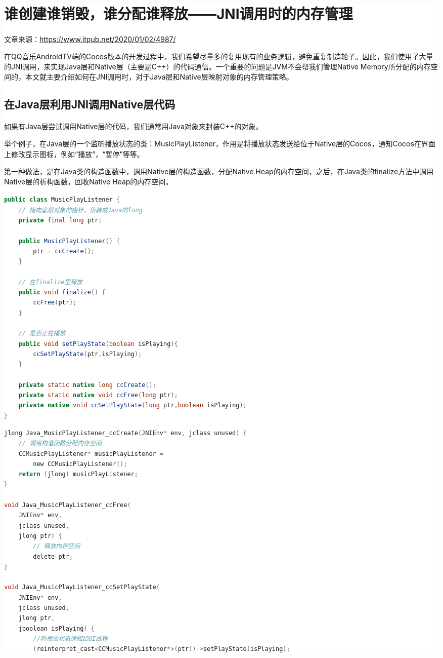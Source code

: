 # 谁创建谁销毁，谁分配谁释放——JNI调用时的内存管理

文章来源：https://www.itpub.net/2020/01/02/4987/

在QQ音乐AndroidTV端的Cocos版本的开发过程中，我们希望尽量多的复用现有的业务逻辑，避免重复制造轮子。因此，我们使用了大量的JNI调用，来实现Java层和Native层（主要是C++）的代码通信。一个重要的问题是JVM不会帮我们管理Native Memory所分配的内存空间的，本文就主要介绍如何在JNI调用时，对于Java层和Native层映射对象的内存管理策略。

## 在Java层利用JNI调用Native层代码

如果有Java层尝试调用Native层的代码，我们通常用Java对象来封装C++的对象。

举个例子，在Java层的一个监听播放状态的类：MusicPlayListener，作用是将播放状态发送给位于Native层的Cocos，通知Cocos在界面上修改显示图标，例如“播放”，“暂停”等等。

第一种做法，是在Java类的构造函数中，调用Native层的构造函数，分配Native Heap的内存空间，之后，在Java类的finalize方法中调用Native层的析构函数，回收Native Heap的内存空间。

```java
public class MusicPlayListener {
    // 指向底层对象的指针，伪装成Java的long
    private final long ptr; 

    public MusicPlayListener() {
        ptr = ccCreate();
    }

    // 在finalize里释放
    public void finalize() { 
        ccFree(ptr);
    }

    // 是否正在播放
    public void setPlayState(boolean isPlaying){ 
        ccSetPlayState(ptr,isPlaying);
    }

    private static native long ccCreate();
    private static native void ccFree(long ptr);
    private native void ccSetPlayState(long ptr,boolean isPlaying);
}
```

```c
jlong Java_MusicPlayListener_ccCreate(JNIEnv* env, jclass unused) {
    // 调用构造函数分配内存空间
    CCMusicPlayListener* musicPlayListener = 
        new CCMusicPlayListener(); 
    return (jlong) musicPlayListener;
}

void Java_MusicPlayListener_ccFree(
    JNIEnv* env,
    jclass unused,
    jlong ptr) {
        // 释放内存空间   
        delete ptr; 
}

void Java_MusicPlayListener_ccSetPlayState(
    JNIEnv* env,
    jclass unused,
    jlong ptr,
    jboolean isPlaying) {
        //将播放状态通知给UI线程
        (reinterpret_cast<CCMusicPlayListener*>(ptr))->setPlayState(isPlaying);    
```